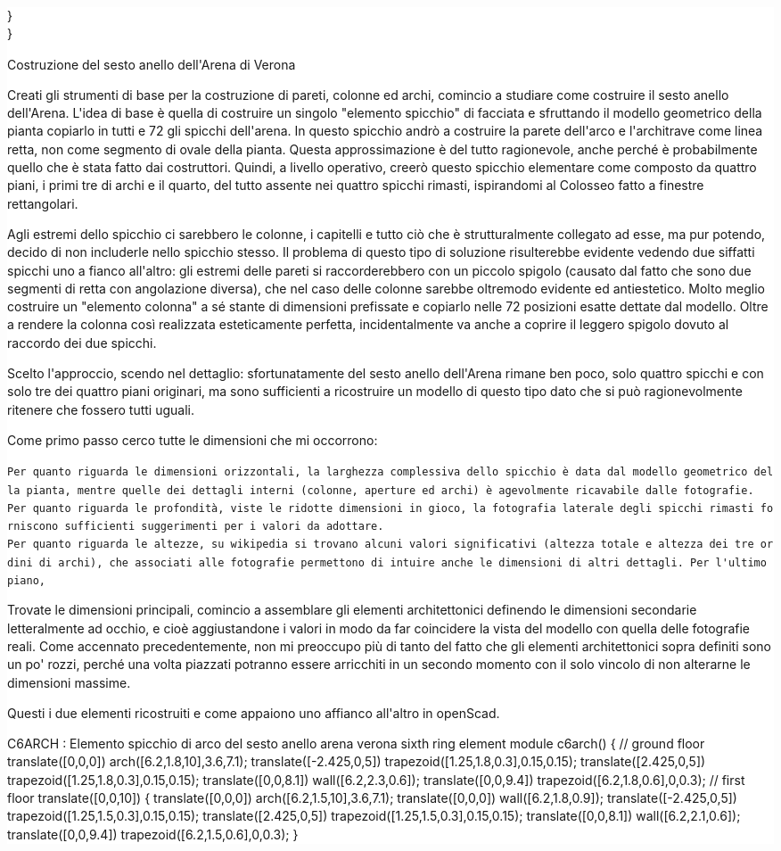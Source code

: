   }  
}


Costruzione del sesto anello dell'Arena di Verona

Creati gli strumenti di base per la costruzione di pareti, colonne ed archi, comincio a studiare come costruire il sesto anello dell'Arena. L'idea di base è quella di costruire un singolo "elemento spicchio" di facciata e sfruttando il modello geometrico della pianta copiarlo in tutti e 72 gli spicchi dell'arena. In questo spicchio andrò a costruire la parete dell'arco e l'architrave come linea retta, non come segmento di ovale della pianta. Questa approssimazione è del tutto ragionevole, anche perché è probabilmente quello che è stata fatto dai costruttori. Quindi, a livello operativo, creerò questo spicchio elementare come composto da quattro piani, i primi tre di archi e il quarto, del tutto assente nei quattro spicchi rimasti, ispirandomi al Colosseo fatto a finestre rettangolari.

Agli estremi dello spicchio ci sarebbero le colonne, i capitelli e tutto ciò che è strutturalmente collegato ad esse, ma pur potendo, decido di non includerle nello spicchio stesso. Il problema di questo tipo di soluzione risulterebbe evidente vedendo due siffatti spicchi uno a fianco all'altro: gli estremi delle pareti si raccorderebbero con un piccolo spigolo (causato dal fatto che sono due segmenti di retta con angolazione diversa), che nel caso delle colonne sarebbe oltremodo evidente ed antiestetico. Molto meglio costruire un "elemento colonna" a sé stante di dimensioni prefissate e copiarlo nelle 72 posizioni esatte dettate dal modello. Oltre a rendere la colonna così realizzata esteticamente perfetta, incidentalmente va anche a coprire il leggero spigolo dovuto al raccordo dei due spicchi.

Scelto l'approccio, scendo nel dettaglio: sfortunatamente del sesto anello dell'Arena rimane ben poco, solo quattro spicchi e con solo tre dei quattro piani originari, ma sono sufficienti a ricostruire un modello di questo tipo dato che si può ragionevolmente ritenere che fossero tutti uguali.

Come primo passo cerco tutte le dimensioni che mi occorrono:

    Per quanto riguarda le dimensioni orizzontali, la larghezza complessiva dello spicchio è data dal modello geometrico della pianta, mentre quelle dei dettagli interni (colonne, aperture ed archi) è agevolmente ricavabile dalle fotografie.
    Per quanto riguarda le profondità, viste le ridotte dimensioni in gioco, la fotografia laterale degli spicchi rimasti forniscono sufficienti suggerimenti per i valori da adottare.
    Per quanto riguarda le altezze, su wikipedia si trovano alcuni valori significativi (altezza totale e altezza dei tre ordini di archi), che associati alle fotografie permettono di intuire anche le dimensioni di altri dettagli. Per l'ultimo piano, 

Trovate le dimensioni principali, comincio a assemblare gli elementi architettonici definendo le dimensioni secondarie letteralmente ad occhio, e cioè aggiustandone i valori in modo da far coincidere la vista del modello con quella delle fotografie reali. Come accennato precedentemente, non mi preoccupo più di tanto del fatto che gli elementi architettonici sopra definiti sono un po' rozzi, perché una volta piazzati potranno essere arricchiti in un secondo momento con il solo vincolo di non alterarne le dimensioni massime.

Questi i due elementi ricostruiti e come appaiono uno affianco all'altro in openScad.


C6ARCH : Elemento spicchio di arco del sesto anello
arena verona sixth ring element
module c6arch() {
  // ground floor
  translate([0,0,0])       arch([6.2,1.8,10],3.6,7.1);
  translate([-2.425,0,5])  trapezoid([1.25,1.8,0.3],0.15,0.15);
  translate([2.425,0,5])   trapezoid([1.25,1.8,0.3],0.15,0.15);
  translate([0,0,8.1])     wall([6.2,2.3,0.6]);
  translate([0,0,9.4])     trapezoid([6.2,1.8,0.6],0,0.3);
  // first floor
  translate([0,0,10]) {
    translate([0,0,0])       arch([6.2,1.5,10],3.6,7.1);
    translate([0,0,0])       wall([6.2,1.8,0.9]);
    translate([-2.425,0,5])  trapezoid([1.25,1.5,0.3],0.15,0.15);
    translate([2.425,0,5])   trapezoid([1.25,1.5,0.3],0.15,0.15);
    translate([0,0,8.1])     wall([6.2,2.1,0.6]);
    translate([0,0,9.4])     trapezoid([6.2,1.5,0.6],0,0.3);
  }